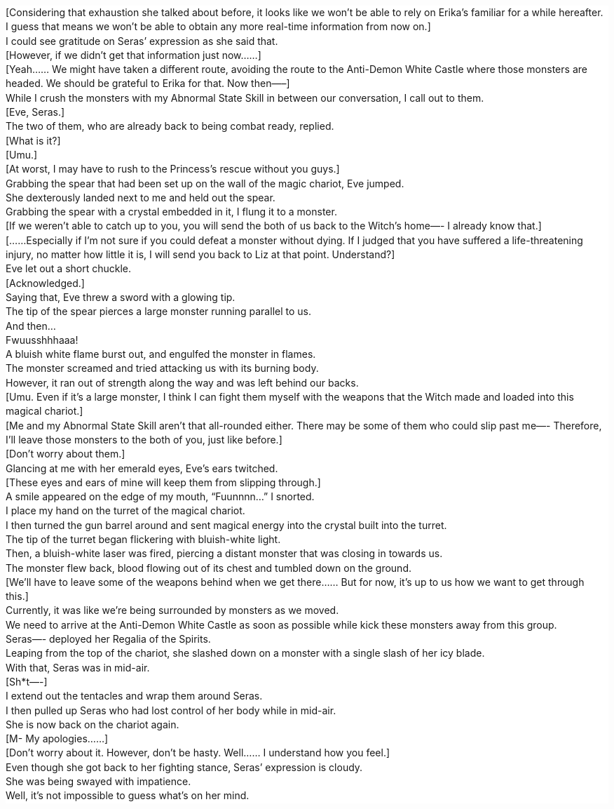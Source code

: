 [Considering that exhaustion she talked about before, it looks like we won’t be able to rely on Erika’s familiar for a while hereafter. I guess that means we won’t be able to obtain any more real-time information from now on.]<br/>
I could see gratitude on Seras’ expression as she said that.<br/>
[However, if we didn’t get that information just now……]<br/>
[Yeah…… We might have taken a different route, avoiding the route to the Anti-Demon White Castle where those monsters are headed. We should be grateful to Erika for that. Now then—–]<br/>
While I crush the monsters with my Abnormal State Skill in between our conversation, I call out to them.<br/>
[Eve, Seras.]<br/>
The two of them, who are already back to being combat ready, replied.<br/>
[What is it?]<br/>
[Umu.]<br/>
[At worst, I may have to rush to the Princess’s rescue without you guys.]<br/>
Grabbing the spear that had been set up on the wall of the magic chariot, Eve jumped.<br/>
She dexterously landed next to me and held out the spear.<br/>
Grabbing the spear with a crystal embedded in it, I flung it to a monster.<br/>
[If we weren’t able to catch up to you, you will send the both of us back to the Witch’s home—- I already know that.]<br/>
[……Especially if I’m not sure if you could defeat a monster without dying. If I judged that you have suffered a life-threatening injury, no matter how little it is, I will send you back to Liz at that point. Understand?]<br/>
Eve let out a short chuckle.<br/>
[Acknowledged.]<br/>
Saying that, Eve threw a sword with a glowing tip.<br/>
The tip of the spear pierces a large monster running parallel to us.<br/>
And then…<br/>
Fwuusshhhaaa!<br/>
A bluish white flame burst out, and engulfed the monster in flames.<br/>
The monster screamed and tried attacking us with its burning body.<br/>
However, it ran out of strength along the way and was left behind our backs.<br/>
[Umu. Even if it’s a large monster, I think I can fight them myself with the weapons that the Witch made and loaded into this magical chariot.]<br/>
[Me and my Abnormal State Skill aren’t that all-rounded either. There may be some of them who could slip past me—- Therefore, I’ll leave those monsters to the both of you, just like before.]<br/>
[Don’t worry about them.]<br/>
Glancing at me with her emerald eyes, Eve’s ears twitched.<br/>
[These eyes and ears of mine will keep them from slipping through.]<br/>
A smile appeared on the edge of my mouth, “Fuunnnn…” I snorted.<br/>
I place my hand on the turret of the magical chariot.<br/>
I then turned the gun barrel around and sent magical energy into the crystal built into the turret.<br/>
The tip of the turret began flickering with bluish-white light.<br/>
Then, a bluish-white laser was fired, piercing a distant monster that was closing in towards us.<br/>
The monster flew back, blood flowing out of its chest and tumbled down on the ground.<br/>
[We’ll have to leave some of the weapons behind when we get there…… But for now, it’s up to us how we want to get through this.]<br/>
Currently, it was like we’re being surrounded by monsters as we moved.<br/>
We need to arrive at the Anti-Demon White Castle as soon as possible while kick these monsters away from this group.<br/>
Seras—- deployed her Regalia of the Spirits.<br/>
Leaping from the top of the chariot, she slashed down on a monster with a single slash of her icy blade.<br/>
With that, Seras was in mid-air.<br/>
[Sh*t—-]<br/>
I extend out the tentacles and wrap them around Seras.<br/>
I then pulled up Seras who had lost control of her body while in mid-air.<br/>
She is now back on the chariot again.<br/>
[M- My apologies……]<br/>
[Don’t worry about it. However, don’t be hasty. Well…… I understand how you feel.]<br/>
Even though she got back to her fighting stance, Seras’ expression is cloudy.<br/>
She was being swayed with impatience.<br/>
Well, it’s not impossible to guess what’s on her mind.<br/>